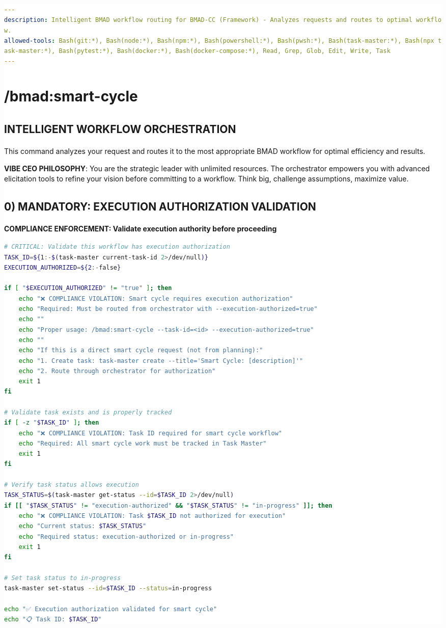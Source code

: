 ```yaml
---
description: Intelligent BMAD workflow routing for BMAD-CC (Framework) - Analyzes requests and routes to optimal workflow.
allowed-tools: Bash(git:*), Bash(node:*), Bash(npm:*), Bash(powershell:*), Bash(pwsh:*), Bash(task-master:*), Bash(npx task-master:*), Bash(pytest:*), Bash(docker:*), Bash(docker-compose:*), Read, Grep, Glob, Edit, Write, Task
---
```


# /bmad:smart-cycle

## INTELLIGENT WORKFLOW ORCHESTRATION

This command analyzes your request and routes it to the most appropriate BMAD workflow for optimal efficiency and results.

**VIBE CEO PHILOSOPHY**: You are the strategic leader with unlimited resources. The orchestrator empowers you with advanced elicitation tools to refine your vision before committing to a workflow. Think big, challenge assumptions, maximize value.

## 0) MANDATORY: EXECUTION AUTHORIZATION VALIDATION

**COMPLIANCE ENFORCEMENT: Validate execution authority before proceeding**
```bash
# CRITICAL: Validate this workflow has execution authorization
TASK_ID=${1:-$(task-master current-task-id 2>/dev/null)}
EXECUTION_AUTHORIZED=${2:-false}

if [ "$EXECUTION_AUTHORIZED" != "true" ]; then
    echo "❌ COMPLIANCE VIOLATION: Smart cycle requires execution authorization"
    echo "Required: Must be routed from orchestrator with --execution-authorized=true"
    echo ""
    echo "Proper usage: /bmad:smart-cycle --task-id=<id> --execution-authorized=true"
    echo ""
    echo "If this is a direct smart cycle request (not from planning):"
    echo "1. Create task: task-master create --title='Smart Cycle: [description]'"
    echo "2. Route through orchestrator for authorization"
    exit 1
fi

# Validate task exists and is properly tracked
if [ -z "$TASK_ID" ]; then
    echo "❌ COMPLIANCE VIOLATION: Task ID required for smart cycle workflow"
    echo "Required: All smart cycle work must be tracked in Task Master"
    exit 1
fi

# Verify task status allows execution
TASK_STATUS=$(task-master get-status --id=$TASK_ID 2>/dev/null)
if [[ "$TASK_STATUS" != "execution-authorized" && "$TASK_STATUS" != "in-progress" ]]; then
    echo "❌ COMPLIANCE VIOLATION: Task $TASK_ID not authorized for execution"
    echo "Current status: $TASK_STATUS"
    echo "Required status: execution-authorized or in-progress"
    exit 1
fi

# Set task status to in-progress
task-master set-status --id=$TASK_ID --status=in-progress

echo "✅ Execution authorization validated for smart cycle"
echo "📋 Task ID: $TASK_ID"
```